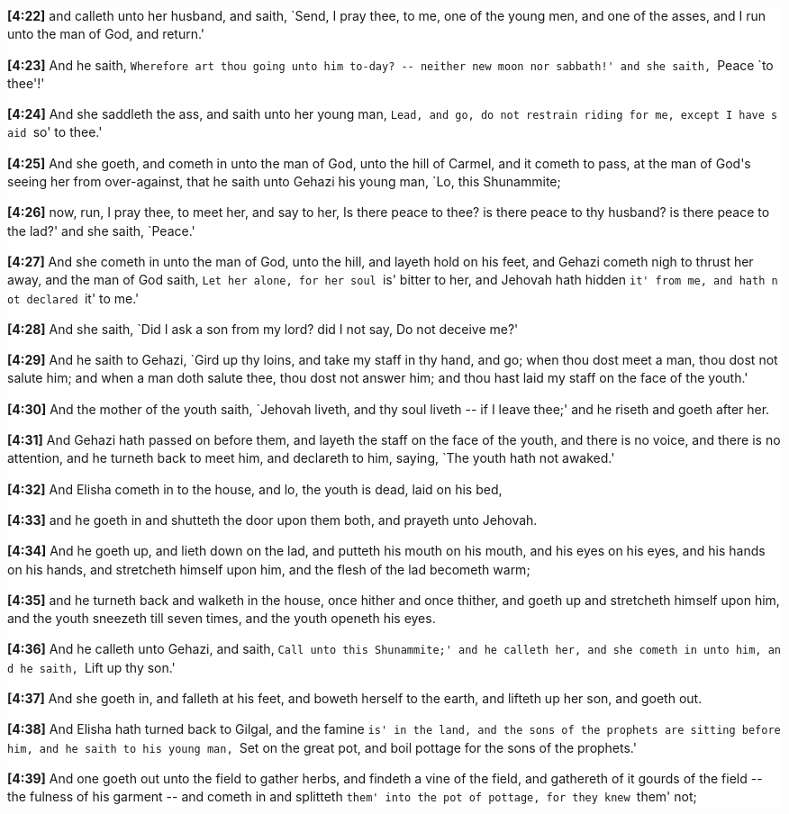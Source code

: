 **[4:22]** and calleth unto her husband, and saith, `Send, I pray thee, to me, one of the young men, and one of the asses, and I run unto the man of God, and return.'

**[4:23]** And he saith, `Wherefore art thou going unto him to-day? -- neither new moon nor sabbath!' and she saith, `Peace `to thee'!'

**[4:24]** And she saddleth the ass, and saith unto her young man, `Lead, and go, do not restrain riding for me, except I have said `so' to thee.'

**[4:25]** And she goeth, and cometh in unto the man of God, unto the hill of Carmel, and it cometh to pass, at the man of God's seeing her from over-against, that he saith unto Gehazi his young man, `Lo, this Shunammite;

**[4:26]** now, run, I pray thee, to meet her, and say to her, Is there peace to thee? is there peace to thy husband? is there peace to the lad?' and she saith, `Peace.'

**[4:27]** And she cometh in unto the man of God, unto the hill, and layeth hold on his feet, and Gehazi cometh nigh to thrust her away, and the man of God saith, `Let her alone, for her soul `is' bitter to her, and Jehovah hath hidden `it' from me, and hath not declared `it' to me.'

**[4:28]** And she saith, `Did I ask a son from my lord? did I not say, Do not deceive me?'

**[4:29]** And he saith to Gehazi, `Gird up thy loins, and take my staff in thy hand, and go; when thou dost meet a man, thou dost not salute him; and when a man doth salute thee, thou dost not answer him; and thou hast laid my staff on the face of the youth.'

**[4:30]** And the mother of the youth saith, `Jehovah liveth, and thy soul liveth -- if I leave thee;' and he riseth and goeth after her.

**[4:31]** And Gehazi hath passed on before them, and layeth the staff on the face of the youth, and there is no voice, and there is no attention, and he turneth back to meet him, and declareth to him, saying, `The youth hath not awaked.'

**[4:32]** And Elisha cometh in to the house, and lo, the youth is dead, laid on his bed,

**[4:33]** and he goeth in and shutteth the door upon them both, and prayeth unto Jehovah.

**[4:34]** And he goeth up, and lieth down on the lad, and putteth his mouth on his mouth, and his eyes on his eyes, and his hands on his hands, and stretcheth himself upon him, and the flesh of the lad becometh warm;

**[4:35]** and he turneth back and walketh in the house, once hither and once thither, and goeth up and stretcheth himself upon him, and the youth sneezeth till seven times, and the youth openeth his eyes.

**[4:36]** And he calleth unto Gehazi, and saith, `Call unto this Shunammite;' and he calleth her, and she cometh in unto him, and he saith, `Lift up thy son.'

**[4:37]** And she goeth in, and falleth at his feet, and boweth herself to the earth, and lifteth up her son, and goeth out.

**[4:38]** And Elisha hath turned back to Gilgal, and the famine `is' in the land, and the sons of the prophets are sitting before him, and he saith to his young man, `Set on the great pot, and boil pottage for the sons of the prophets.'

**[4:39]** And one goeth out unto the field to gather herbs, and findeth a vine of the field, and gathereth of it gourds of the field -- the fulness of his garment -- and cometh in and splitteth `them' into the pot of pottage, for they knew `them' not;
